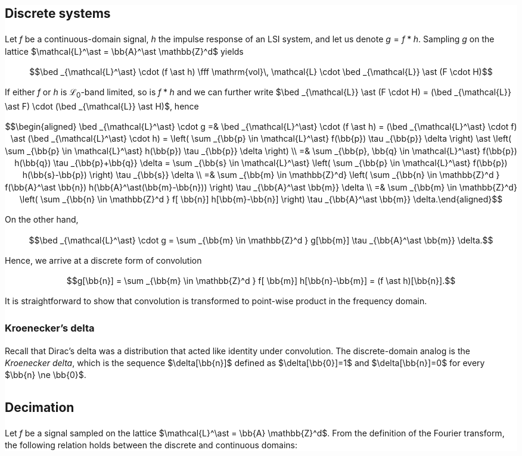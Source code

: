 ## Discrete systems


Let $f$ be a continuous-domain signal, $h$ the impulse response of an
LSI system, and let us denote $g = f \ast h$. Sampling $g$ on the
lattice $\mathcal{L}^\ast = \bb{A}^\ast \mathbb{Z}^d$ yields

$$\bed _{\mathcal{L}^\ast}  \cdot (f \ast h) \fff  \mathrm{vol}\, \mathcal{L} \cdot \bed _{\mathcal{L}} \ast (F \cdot H)$$

If either $f$ or $h$ is $\mathcal{L} _0$-band limited, so is $f \ast h$
and we can further write
$\bed _{\mathcal{L}} \ast (F \cdot H) = (\bed _{\mathcal{L}} \ast F) \cdot (\bed _{\mathcal{L}} \ast H)$,
hence 

$$\begin{aligned}
\bed _{\mathcal{L}^\ast}  \cdot g =& \bed _{\mathcal{L}^\ast}  \cdot (f \ast h) = (\bed _{\mathcal{L}^\ast} \cdot f) \ast  (\bed _{\mathcal{L}^\ast} \cdot h) = \left( \sum _{\bb{p} \in \mathcal{L}^\ast} f(\bb{p}) \tau _{\bb{p}} \delta \right) \ast 
 \left( \sum _{\bb{p} \in \mathcal{L}^\ast} h(\bb{p}) \tau _{\bb{p}} \delta \right) \\
 =& \sum _{\bb{p}, \bb{q} \in \mathcal{L}^\ast} f(\bb{p}) h(\bb{q})  \tau _{\bb{p}+\bb{q}} \delta 
 = \sum _{\bb{s} \in \mathcal{L}^\ast} \left( \sum _{\bb{p} \in \mathcal{L}^\ast}  f(\bb{p}) h(\bb{s}-\bb{p})  \right) \tau _{\bb{s}} \delta \\
 =& \sum _{\bb{m} \in \mathbb{Z}^d} \left( \sum _{\bb{n} \in \mathbb{Z}^d }  f(\bb{A}^\ast \bb{n}) h(\bb{A}^\ast(\bb{m}-\bb{n}))  \right) \tau _{\bb{A}^\ast \bb{m}} \delta \\
 =&  \sum _{\bb{m} \in \mathbb{Z}^d} \left( \sum _{\bb{n} \in \mathbb{Z}^d }  f[ \bb{n}] h[\bb{m}-\bb{n}]  \right) \tau _{\bb{A}^\ast \bb{m}} \delta.\end{aligned}$$

On the other hand,

$$\bed _{\mathcal{L}^\ast}  \cdot g = \sum _{\bb{m} \in \mathbb{Z}^d  } g[\bb{m}] \tau _{\bb{A}^\ast \bb{m}} \delta.$$

Hence, we arrive at a discrete form of convolution

$$g[\bb{n}] = \sum _{\bb{m} \in \mathbb{Z}^d }  f[ \bb{m}] h[\bb{n}-\bb{m}] = (f \ast h)[\bb{n}].$$

It is straightforward to show that convolution is transformed to
point-wise product in the frequency domain.

### Kroenecker’s delta

Recall that Dirac’s delta was a distribution that acted like identity
under convolution. The discrete-domain analog is the *Kroenecker delta*,
which is the sequence $\delta[\bb{n}]$ defined as $\delta[\bb{0}]=1$ and
$\delta[\bb{n}]=0$ for every $\bb{n} \ne \bb{0}$.

## Decimation


Let $f$ be a signal sampled on the lattice
$\mathcal{L}^\ast = \bb{A} \mathbb{Z}^d$. From the definition of the
Fourier transform, the following relation holds between the discrete and
continuous domains: 
